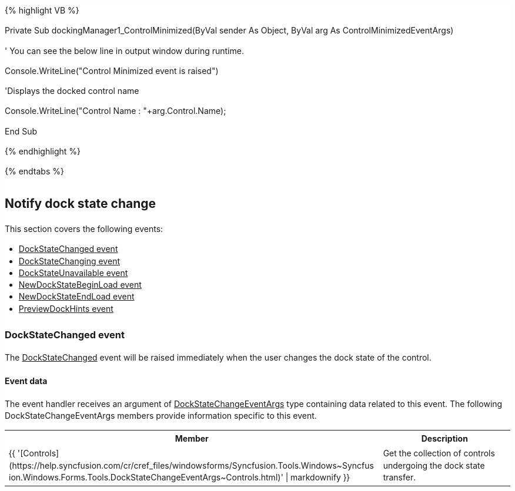 
{% highlight VB %}

Private Sub dockingManager1_ControlMinimized(ByVal sender As Object, ByVal arg As ControlMinimizedEventArgs)

   ' You can see the below line in output window during runtime.

   Console.WriteLine("Control Minimized event is raised")

   'Displays the docked control name

   Console.WriteLine("Control Name : "+arg.Control.Name);

End Sub

{% endhighlight %}

{% endtabs %}

## Notify dock state change

This section covers the following events:

* [DockStateChanged event](http://help.syncfusion.com/windowsforms/dockingmanager/docking-events#dockstatechanged-event)
* [DockStateChanging event](http://help.syncfusion.com/windowsforms/dockingmanager/docking-events#dockstatechanging-event)
* [DockStateUnavailable event](http://help.syncfusion.com/windowsforms/dockingmanager/docking-events#dockstateunavailable-event)
* [NewDockStateBeginLoad event](http://help.syncfusion.com/windowsforms/dockingmanager/docking-events#newdockstatebeginload-event)
* [NewDockStateEndLoad event](http://help.syncfusion.com/windowsforms/dockingmanager/docking-events#newdockstateendload-event)
* [PreviewDockHints event](http://help.syncfusion.com/windowsforms/dockingmanager/docking-events#previewdockhints-event)

### DockStateChanged event

The [DockStateChanged](https://help.syncfusion.com/cr/cref_files/windowsforms/Syncfusion.Tools.Windows~Syncfusion.Windows.Forms.Tools.DockingManager~DockStateChanged_EV.html) event will be raised immediately when the user changes the dock state of the control.

#### Event data

The event handler receives an argument of [DockStateChangeEventArgs](https://help.syncfusion.com/cr/cref_files/windowsforms/Syncfusion.Tools.Windows~Syncfusion.Windows.Forms.Tools.DockStateChangeEventArgs.html) type containing data related to this event. The following DockStateChangeEventArgs members provide information specific to this event.

<table>
<tr>
<th>
Member</th><th>
Description</th></tr>
<tr>
<td>
{{ '[Controls](https://help.syncfusion.com/cr/cref_files/windowsforms/Syncfusion.Tools.Windows~Syncfusion.Windows.Forms.Tools.DockStateChangeEventArgs~Controls.html)' | markdownify }}</td><td>
Get the collection of controls undergoing the dock state transfer.</td></tr>
</table>
